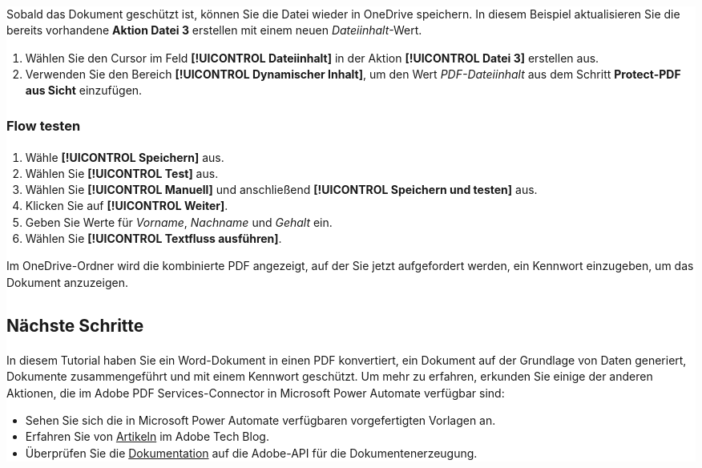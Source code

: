 Sobald das Dokument geschützt ist, können Sie die Datei wieder in OneDrive speichern. In diesem Beispiel aktualisieren Sie die bereits vorhandene **Aktion Datei 3** erstellen mit einem neuen *Dateiinhalt*-Wert.

1. Wählen Sie den Cursor im Feld **[!UICONTROL Dateiinhalt]** in der Aktion **[!UICONTROL Datei 3]** erstellen aus.
1. Verwenden Sie den Bereich **[!UICONTROL Dynamischer Inhalt]**, um den Wert *PDF-Dateiinhalt* aus dem Schritt **Protect-PDF aus Sicht** einzufügen.

### Flow testen

1. Wähle **[!UICONTROL Speichern]** aus.
1. Wählen Sie **[!UICONTROL Test]** aus.
1. Wählen Sie **[!UICONTROL Manuell]** und anschließend **[!UICONTROL Speichern und testen]** aus.
1. Klicken Sie auf **[!UICONTROL Weiter]**.
1. Geben Sie Werte für *Vorname*, *Nachname* und *Gehalt* ein.
1. Wählen Sie **[!UICONTROL Textfluss ausführen]**.

Im OneDrive-Ordner wird die kombinierte PDF angezeigt, auf der Sie jetzt aufgefordert werden, ein Kennwort einzugeben, um das Dokument anzuzeigen.

## Nächste Schritte

In diesem Tutorial haben Sie ein Word-Dokument in einen PDF konvertiert, ein Dokument auf der Grundlage von Daten generiert, Dokumente zusammengeführt und mit einem Kennwort geschützt. Um mehr zu erfahren, erkunden Sie einige der anderen Aktionen, die im Adobe PDF Services-Connector in Microsoft Power Automate verfügbar sind:

* Sehen Sie sich die in Microsoft Power Automate verfügbaren vorgefertigten Vorlagen an.
* Erfahren Sie von [Artikeln](https://medium.com/adobetech/tagged/microsoft-power-automate) im Adobe Tech Blog.
* Überprüfen Sie die [Dokumentation](https://developer.adobe.com/document-services/docs/overview/document-generation-api/) auf die Adobe-API für die Dokumentenerzeugung.
